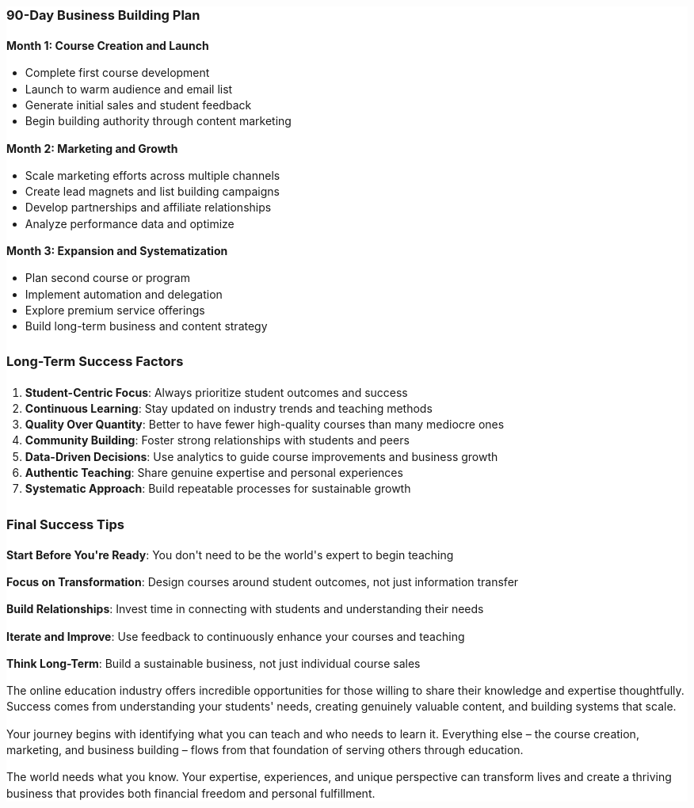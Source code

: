 ### 90-Day Business Building Plan

**Month 1: Course Creation and Launch**
- Complete first course development
- Launch to warm audience and email list
- Generate initial sales and student feedback
- Begin building authority through content marketing

**Month 2: Marketing and Growth**
- Scale marketing efforts across multiple channels
- Create lead magnets and list building campaigns
- Develop partnerships and affiliate relationships
- Analyze performance data and optimize

**Month 3: Expansion and Systematization**
- Plan second course or program
- Implement automation and delegation
- Explore premium service offerings
- Build long-term business and content strategy

### Long-Term Success Factors

1. **Student-Centric Focus**: Always prioritize student outcomes and success
2. **Continuous Learning**: Stay updated on industry trends and teaching methods
3. **Quality Over Quantity**: Better to have fewer high-quality courses than many mediocre ones
4. **Community Building**: Foster strong relationships with students and peers
5. **Data-Driven Decisions**: Use analytics to guide course improvements and business growth
6. **Authentic Teaching**: Share genuine expertise and personal experiences
7. **Systematic Approach**: Build repeatable processes for sustainable growth

### Final Success Tips

**Start Before You're Ready**: You don't need to be the world's expert to begin teaching

**Focus on Transformation**: Design courses around student outcomes, not just information transfer

**Build Relationships**: Invest time in connecting with students and understanding their needs

**Iterate and Improve**: Use feedback to continuously enhance your courses and teaching

**Think Long-Term**: Build a sustainable business, not just individual course sales

The online education industry offers incredible opportunities for those willing to share their knowledge and expertise thoughtfully. Success comes from understanding your students' needs, creating genuinely valuable content, and building systems that scale.

Your journey begins with identifying what you can teach and who needs to learn it. Everything else – the course creation, marketing, and business building – flows from that foundation of serving others through education.

The world needs what you know. Your expertise, experiences, and unique perspective can transform lives and create a thriving business that provides both financial freedom and personal fulfillment.